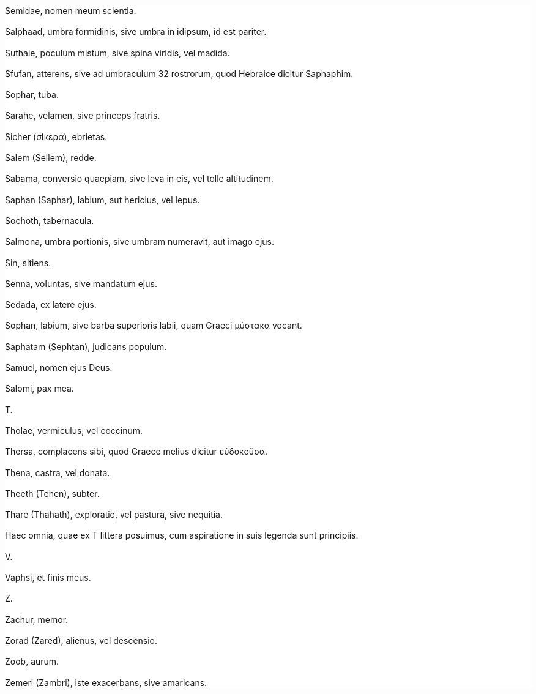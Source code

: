 Semidae, nomen meum scientia.

Salphaad, umbra formidinis, sive umbra in idipsum, id est pariter.

Suthale, poculum mistum, sive spina viridis, vel madida.

Sfufan, atterens, sive ad umbraculum 32 rostrorum, quod Hebraice dicitur Saphaphim.

Sophar, tuba.

Sarahe, velamen, sive princeps fratris.

Sicher (σίκερα), ebrietas.

Salem (Sellem), redde.

Sabama, conversio quaepiam, sive leva in eis, vel tolle altitudinem.

Saphan (Saphar), labium, aut hericius, vel lepus.

Sochoth, tabernacula.

Salmona, umbra portionis, sive umbram numeravit, aut imago ejus.

Sin, sitiens.

Senna, voluntas, sive mandatum ejus.

Sedada, ex latere ejus.

Sophan, labium, sive barba superioris labii, quam Graeci μύστακα vocant.

Saphatam (Sephtan), judicans populum.

Samuel, nomen ejus Deus.

Salomi, pax mea.

T.

Tholae, vermiculus, vel coccinum.

Thersa, complacens sibi, quod Graece melius dicitur εὐδοκοῦσα.

Thena, castra, vel donata.

Theeth (Tehen), subter.

Thare (Thahath), exploratio, vel pastura, sive nequitia.

Haec omnia, quae ex T littera posuimus, cum aspiratione in suis legenda sunt principiis.

V.

Vaphsi, et finis meus.

Z.

Zachur, memor.

Zorad (Zared), alienus, vel descensio.

Zoob, aurum.

Zemeri (Zambri), iste exacerbans, sive amaricans.
